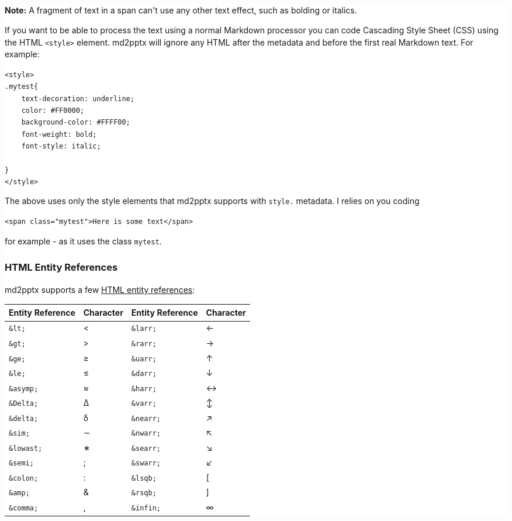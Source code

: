 
**Note:** A fragment of text in a span can't use any other text effect, such as bolding or italics.

If you want to be able to process the text using a normal Markdown processor you can code Cascading Style Sheet (CSS) using the HTML `<style>` element. md2pptx will ignore any HTML after the metadata and before the first real Markdown text. For example:

	<style>
	.mytest{
	    text-decoration: underline;
	    color: #FF0000;
	    background-color: #FFFF00;
	    font-weight: bold;
	    font-style: italic;

	}
	</style>

The above uses only the style elements that md2pptx supports with `style.` metadata. I relies on you coding

	<span class="mytest">Here is some text</span>

for example - as it uses the class `mytest`.

### HTML Entity References

md2pptx supports a few [HTML entity references](https://en.wikipedia.org/wiki/List_of_XML_and_HTML_character_entity_references)&colon;


|Entity Reference|Character|Entity Reference|Character|
|:--|:---|:-----|:-|
|`&lt;`|&lt;|`&larr;`|&larr;|
|`&gt;`|&gt;|`&rarr;`|&rarr;|
|`&ge;`|&ge;|`&uarr;`|&uarr;|
|`&le;`|&le;|`&darr;`|&darr;|
|`&asymp;`|&asymp;|`&harr;`|&harr;|
|`&Delta;`|&Delta;|`&varr;`|&varr;|
|`&delta;`|&delta;|`&nearr;`|&nearr;|
|`&sim;`|&sim;|`&nwarr;`|&nwarr;|
|`&lowast;`|&lowast;|`&searr;`|&searr;|
|`&semi;`|&semi;|`&swarr;`|&swarr;|
|`&colon;`|&colon;|`&lsqb;`|&lsqb;|
|`&amp;`|&amp;|`&rsqb;`|&rsqb;|
|`&comma;`|&comma;|`&infin;`|&infin;|
